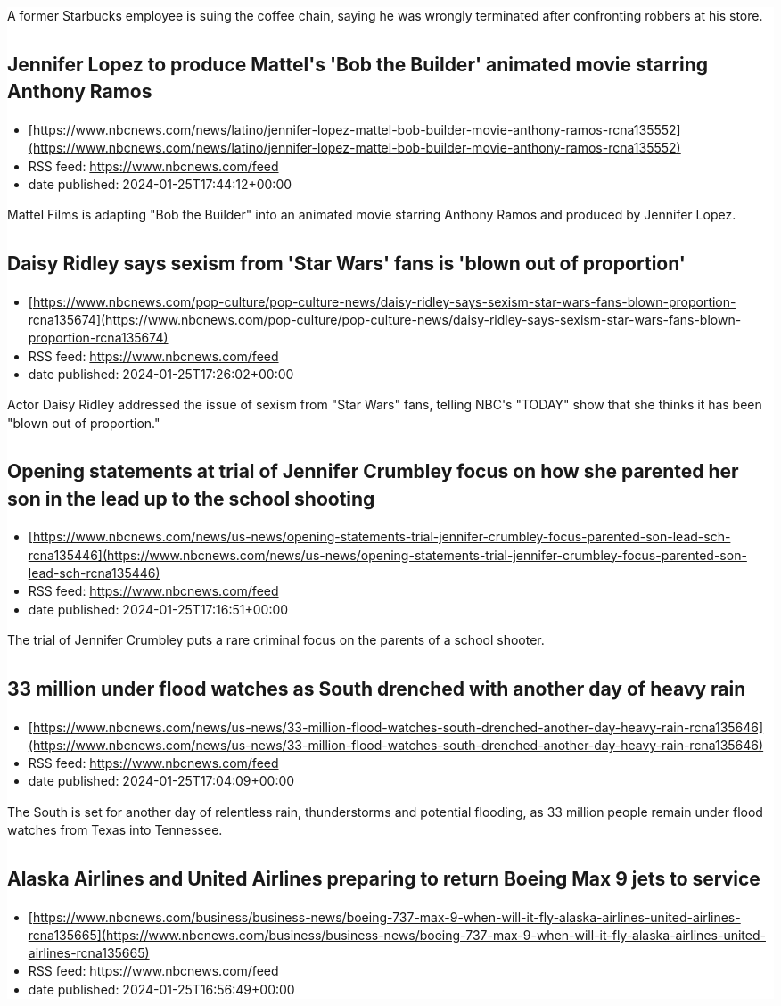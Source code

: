 A former Starbucks employee is suing the coffee chain, saying he was wrongly terminated after confronting robbers at his store.

## Jennifer Lopez to produce Mattel's 'Bob the Builder' animated movie starring Anthony Ramos
 - [https://www.nbcnews.com/news/latino/jennifer-lopez-mattel-bob-builder-movie-anthony-ramos-rcna135552](https://www.nbcnews.com/news/latino/jennifer-lopez-mattel-bob-builder-movie-anthony-ramos-rcna135552)
 - RSS feed: https://www.nbcnews.com/feed
 - date published: 2024-01-25T17:44:12+00:00

Mattel Films is adapting "Bob the Builder" into an animated movie starring Anthony Ramos and produced by Jennifer Lopez.

## Daisy Ridley says sexism from 'Star Wars' fans is 'blown out of proportion'
 - [https://www.nbcnews.com/pop-culture/pop-culture-news/daisy-ridley-says-sexism-star-wars-fans-blown-proportion-rcna135674](https://www.nbcnews.com/pop-culture/pop-culture-news/daisy-ridley-says-sexism-star-wars-fans-blown-proportion-rcna135674)
 - RSS feed: https://www.nbcnews.com/feed
 - date published: 2024-01-25T17:26:02+00:00

Actor Daisy Ridley addressed the issue of sexism from "Star Wars" fans, telling NBC's "TODAY" show that she thinks it has been "blown out of proportion."

## Opening statements at trial of Jennifer Crumbley focus on how she parented her son in the lead up to the school shooting
 - [https://www.nbcnews.com/news/us-news/opening-statements-trial-jennifer-crumbley-focus-parented-son-lead-sch-rcna135446](https://www.nbcnews.com/news/us-news/opening-statements-trial-jennifer-crumbley-focus-parented-son-lead-sch-rcna135446)
 - RSS feed: https://www.nbcnews.com/feed
 - date published: 2024-01-25T17:16:51+00:00

The trial of Jennifer Crumbley puts a rare criminal focus on the parents of a school shooter.

## 33 million under flood watches as South drenched with another day of heavy rain
 - [https://www.nbcnews.com/news/us-news/33-million-flood-watches-south-drenched-another-day-heavy-rain-rcna135646](https://www.nbcnews.com/news/us-news/33-million-flood-watches-south-drenched-another-day-heavy-rain-rcna135646)
 - RSS feed: https://www.nbcnews.com/feed
 - date published: 2024-01-25T17:04:09+00:00

The South is set for another day of relentless rain, thunderstorms and potential flooding, as 33 million people remain under flood watches from Texas into Tennessee.

## Alaska Airlines and United Airlines preparing to return Boeing Max 9 jets to service
 - [https://www.nbcnews.com/business/business-news/boeing-737-max-9-when-will-it-fly-alaska-airlines-united-airlines-rcna135665](https://www.nbcnews.com/business/business-news/boeing-737-max-9-when-will-it-fly-alaska-airlines-united-airlines-rcna135665)
 - RSS feed: https://www.nbcnews.com/feed
 - date published: 2024-01-25T16:56:49+00:00
